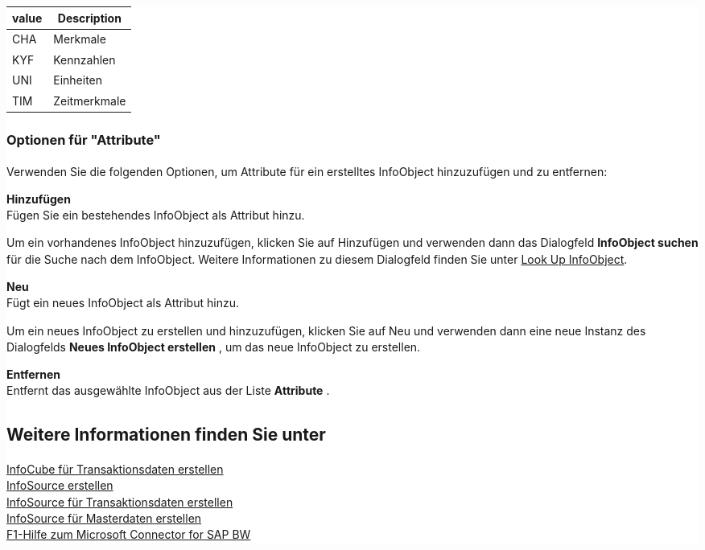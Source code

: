|value|Description|  
|-----------|-----------------|  
|CHA|Merkmale|  
|KYF|Kennzahlen|  
|UNI|Einheiten|  
|TIM|Zeitmerkmale|  
  
### <a name="attributes-options"></a>Optionen für "Attribute"  
 Verwenden Sie die folgenden Optionen, um Attribute für ein erstelltes InfoObject hinzuzufügen und zu entfernen:  
  
 **Hinzufügen**  
 Fügen Sie ein bestehendes InfoObject als Attribut hinzu.  
  
 Um ein vorhandenes InfoObject hinzuzufügen, klicken Sie auf Hinzufügen und verwenden dann das Dialogfeld **InfoObject suchen** für die Suche nach dem InfoObject. Weitere Informationen zu diesem Dialogfeld finden Sie unter [Look Up InfoObject](../../integration-services/data-flow/look-up-infoobject.md).  
  
 **Neu**  
 Fügt ein neues InfoObject als Attribut hinzu.  
  
 Um ein neues InfoObject zu erstellen und hinzuzufügen, klicken Sie auf Neu und verwenden dann eine neue Instanz des Dialogfelds **Neues InfoObject erstellen** , um das neue InfoObject zu erstellen.  
  
 **Entfernen**  
 Entfernt das ausgewählte InfoObject aus der Liste **Attribute** .  
  
## <a name="see-also"></a>Weitere Informationen finden Sie unter  
 [InfoCube für Transaktionsdaten erstellen](../../integration-services/data-flow/create-infocube-for-transaction-data.md)   
 [InfoSource erstellen](../../integration-services/data-flow/create-infosource.md)   
 [InfoSource für Transaktionsdaten erstellen](../../integration-services/data-flow/create-infosource-for-transaction-data.md)   
 [InfoSource für Masterdaten erstellen](../../integration-services/data-flow/create-infosource-for-master-data.md)   
 [F1-Hilfe zum Microsoft Connector for SAP BW](../../integration-services/microsoft-connector-for-sap-bw-f1-help.md)  
  
  
